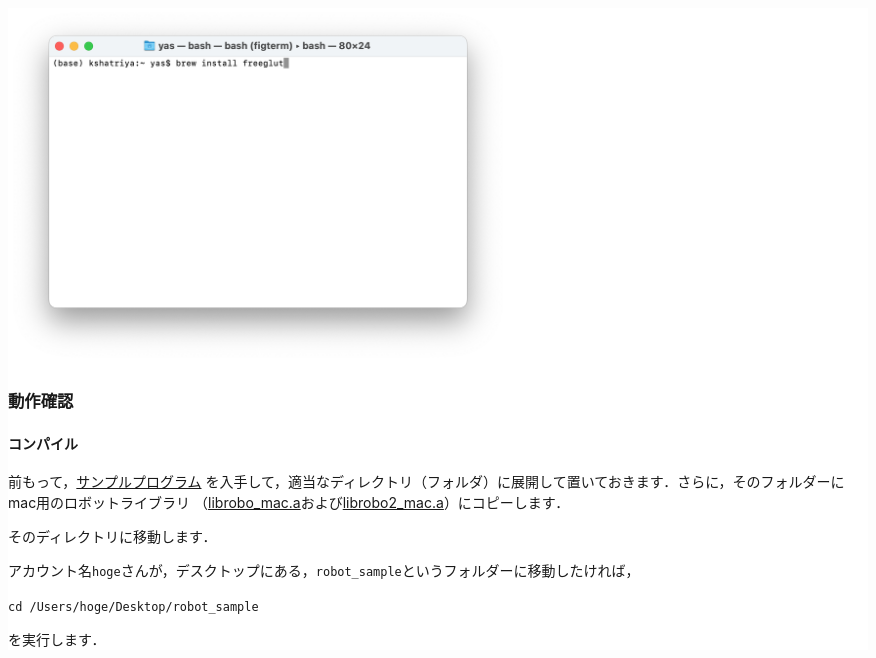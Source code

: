 <img width="500" alt="freeglutのインストール" src="./image/mac/freeglut.png">

### 動作確認
#### コンパイル

前もって，[サンプルプログラム](./src/robot_sample.zip) を入手して，適当なディレクトリ（フォルダ）に展開して置いておきます．さらに，そのフォルダーにmac用のロボットライブラリ （[librobo_mac.a](src/librobo_mac.a)および[librobo2_mac.a](src/librobo2_mac.a)）にコピーします．

そのディレクトリに移動します．

アカウント名`hoge`さんが，デスクトップにある，`robot_sample`というフォルダーに移動したければ，
```
cd /Users/hoge/Desktop/robot_sample 
```
を実行します．
